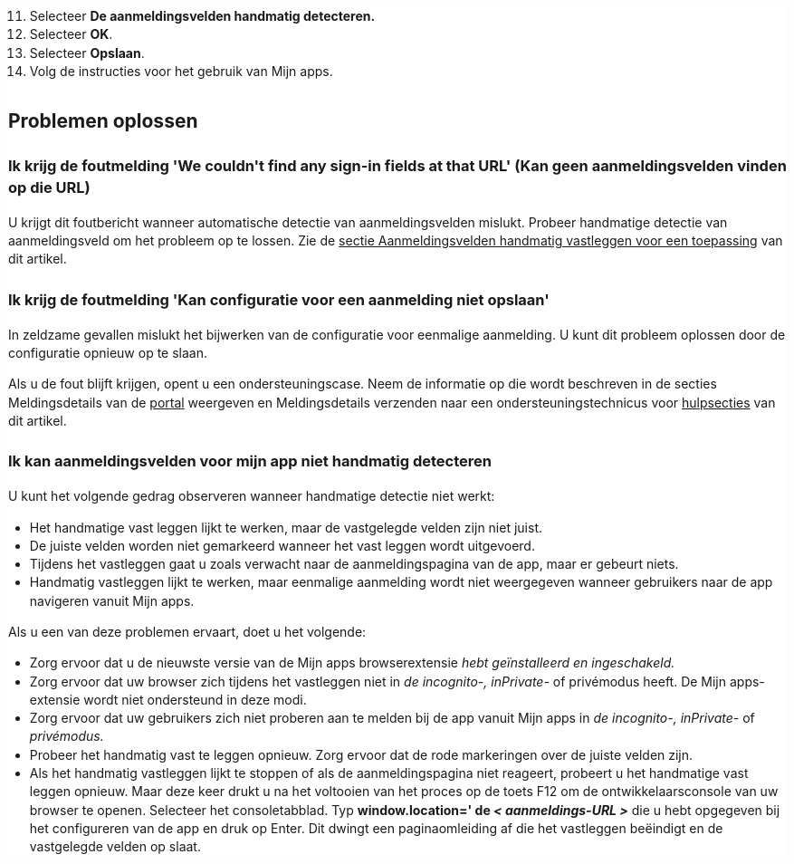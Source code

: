 11. Selecteer **De aanmeldingsvelden handmatig detecteren.**
14. Selecteer **OK**.
15. Selecteer **Opslaan**.
16. Volg de instructies voor het gebruik van Mijn apps.


## <a name="troubleshoot-problems"></a>Problemen oplossen

### <a name="i-get-a-we-couldnt-find-any-sign-in-fields-at-that-url-error"></a>Ik krijg de foutmelding 'We couldn't find any sign-in fields at that URL' (Kan geen aanmeldingsvelden vinden op die URL)

U krijgt dit foutbericht wanneer automatische detectie van aanmeldingsvelden mislukt. Probeer handmatige detectie van aanmeldingsveld om het probleem op te lossen. Zie de [sectie Aanmeldingsvelden handmatig vastleggen voor een toepassing](#manually-capture-sign-in-fields-for-an-app) van dit artikel.

### <a name="i-get-an-unable-to-save-single-sign-on-configuration-error"></a>Ik krijg de foutmelding 'Kan configuratie voor een aanmelding niet opslaan'

In zeldzame gevallen mislukt het bijwerken van de configuratie voor eenmalige aanmelding. U kunt dit probleem oplossen door de configuratie opnieuw op te slaan.

Als u de fout blijft krijgen, opent u een ondersteuningscase. Neem de informatie op die wordt beschreven in de secties Meldingsdetails van de [portal](#view-portal-notification-details) weergeven en Meldingsdetails verzenden naar een ondersteuningstechnicus voor [hulpsecties](#send-notification-details-to-a-support-engineer-to-get-help) van dit artikel.

### <a name="i-cant-manually-detect-sign-in-fields-for-my-app"></a>Ik kan aanmeldingsvelden voor mijn app niet handmatig detecteren

U kunt het volgende gedrag observeren wanneer handmatige detectie niet werkt:
- Het handmatige vast leggen lijkt te werken, maar de vastgelegde velden zijn niet juist.
- De juiste velden worden niet gemarkeerd wanneer het vast leggen wordt uitgevoerd.
- Tijdens het vastleggen gaat u zoals verwacht naar de aanmeldingspagina van de app, maar er gebeurt niets.
- Handmatig vastleggen lijkt te werken, maar eenmalige aanmelding wordt niet weergegeven wanneer gebruikers naar de app navigeren vanuit Mijn apps.

Als u een van deze problemen ervaart, doet u het volgende:
- Zorg ervoor dat u de nieuwste versie van de Mijn apps browserextensie *hebt geïnstalleerd en ingeschakeld.*
- Zorg ervoor dat uw browser zich tijdens het vastleggen niet  in *de incognito-,* *inPrivate-* of privémodus heeft. De Mijn apps-extensie wordt niet ondersteund in deze modi.
- Zorg ervoor dat uw gebruikers zich niet proberen aan te melden bij de app vanuit Mijn apps in *de incognito-,* *inPrivate-* of *privémodus.*
- Probeer het handmatig vast te leggen opnieuw. Zorg ervoor dat de rode markeringen over de juiste velden zijn.
- Als het handmatig vastleggen lijkt te stoppen of als de aanmeldingspagina niet reageert, probeert u het handmatige vast leggen opnieuw. Maar deze keer drukt u na het voltooien van het proces op de toets F12 om de ontwikkelaarsconsole van uw browser te openen. Selecteer  het consoletabblad. Typ **window.location=' de *&lt; aanmeldings-URL &gt;*** die u hebt opgegeven bij het configureren van de app en druk op Enter. Dit dwingt een paginaomleiding af die het vastleggen beëindigt en de vastgelegde velden op slaat.

